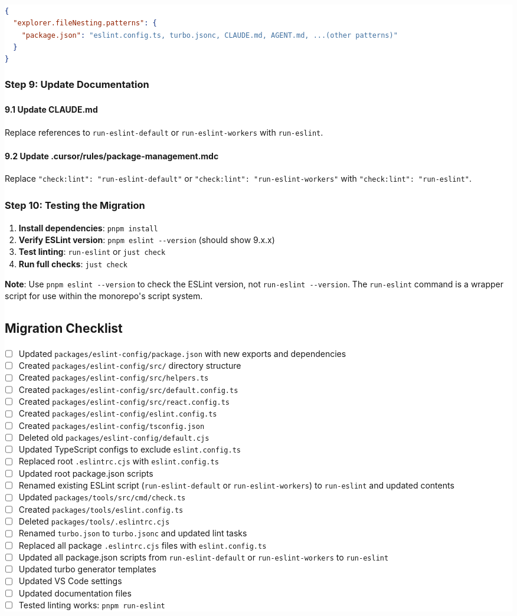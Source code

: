 ```json
{
  "explorer.fileNesting.patterns": {
    "package.json": "eslint.config.ts, turbo.jsonc, CLAUDE.md, AGENT.md, ...(other patterns)"
  }
}
```

### Step 9: Update Documentation

#### 9.1 Update CLAUDE.md

Replace references to `run-eslint-default` or `run-eslint-workers` with `run-eslint`.

#### 9.2 Update .cursor/rules/package-management.mdc

Replace `"check:lint": "run-eslint-default"` or `"check:lint": "run-eslint-workers"` with `"check:lint": "run-eslint"`.

### Step 10: Testing the Migration

1. **Install dependencies**: `pnpm install`
2. **Verify ESLint version**: `pnpm eslint --version` (should show 9.x.x)
3. **Test linting**: `run-eslint` or `just check`
4. **Run full checks**: `just check`

**Note**: Use `pnpm eslint --version` to check the ESLint version, not `run-eslint --version`. The `run-eslint` command is a wrapper script for use within the monorepo's script system.

## Migration Checklist

- [ ] Updated `packages/eslint-config/package.json` with new exports and dependencies
- [ ] Created `packages/eslint-config/src/` directory structure
- [ ] Created `packages/eslint-config/src/helpers.ts`
- [ ] Created `packages/eslint-config/src/default.config.ts`
- [ ] Created `packages/eslint-config/src/react.config.ts`
- [ ] Created `packages/eslint-config/eslint.config.ts`
- [ ] Created `packages/eslint-config/tsconfig.json`
- [ ] Deleted old `packages/eslint-config/default.cjs`
- [ ] Updated TypeScript configs to exclude `eslint.config.ts`
- [ ] Replaced root `.eslintrc.cjs` with `eslint.config.ts`
- [ ] Updated root package.json scripts
- [ ] Renamed existing ESLint script (`run-eslint-default` or `run-eslint-workers`) to `run-eslint` and updated contents
- [ ] Updated `packages/tools/src/cmd/check.ts`
- [ ] Created `packages/tools/eslint.config.ts`
- [ ] Deleted `packages/tools/.eslintrc.cjs`
- [ ] Renamed `turbo.json` to `turbo.jsonc` and updated lint tasks
- [ ] Replaced all package `.eslintrc.cjs` files with `eslint.config.ts`
- [ ] Updated all package.json scripts from `run-eslint-default` or `run-eslint-workers` to `run-eslint`
- [ ] Updated turbo generator templates
- [ ] Updated VS Code settings
- [ ] Updated documentation files
- [ ] Tested linting works: `pnpm run-eslint`
